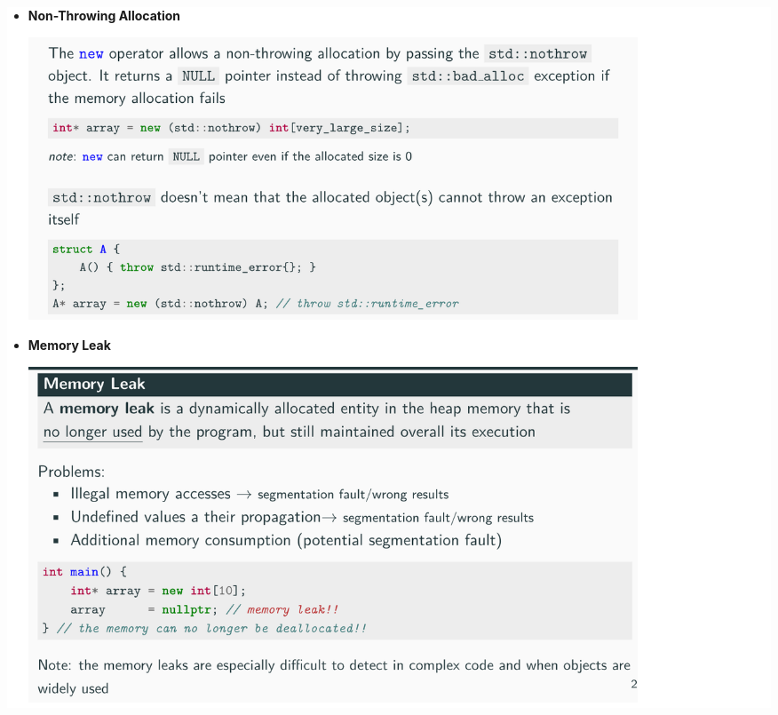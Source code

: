   - **Non-Throwing Allocation**
  
    <img src="./images/image-20231128221501389.png" alt="image-20231128221501389" style="zoom:67%;" />
  
  - **Memory Leak**
  
    <img src="./images/image-20231128221623411.png" alt="image-20231128221623411" style="zoom:67%;" />
  
